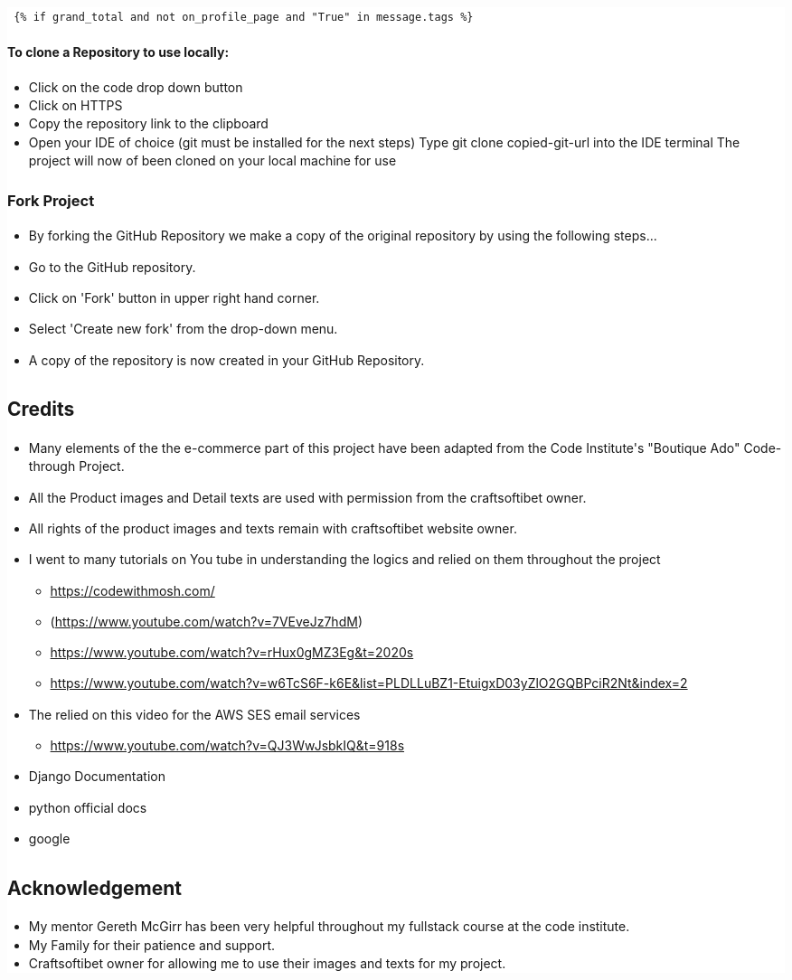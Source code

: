  ``` {% if grand_total and not on_profile_page and "True" in message.tags %}```
#### To clone a Repository to use locally:

- Click on the code drop down button
- Click on HTTPS
- Copy the repository link to the clipboard
- Open your IDE of choice (git must be installed for the next steps) Type git clone copied-git-url into the IDE terminal The project will now of been cloned on your local machine for use

### Fork Project
- By forking the GitHub Repository we make a copy of the original repository by using the following steps...

- Go to the GitHub repository.
- Click on 'Fork' button in upper right hand corner.
- Select 'Create new fork' from the drop-down menu.
- A copy of the repository is now created in your GitHub Repository.


## Credits

- Many elements of the the e-commerce part of this project have been adapted from the Code Institute's "Boutique Ado" Code-through Project.

- All the Product images and Detail texts are used with permission from the craftsoftibet owner.
- All rights of the product images and texts remain with craftsoftibet website owner.

- I went to many tutorials on You tube in understanding the logics and relied on them throughout the project
  - https://codewithmosh.com/

  - (https://www.youtube.com/watch?v=7VEveJz7hdM)


  - https://www.youtube.com/watch?v=rHux0gMZ3Eg&t=2020s

  - https://www.youtube.com/watch?v=w6TcS6F-k6E&list=PLDLLuBZ1-EtuigxD03yZlO2GQBPciR2Nt&index=2



- The relied on this video for the AWS SES email services

   - https://www.youtube.com/watch?v=QJ3WwJsbkIQ&t=918s

-  Django Documentation
-  python official docs
- google 

## Acknowledgement
- My mentor Gereth McGirr has been very helpful throughout my fullstack course at the code institute.
- My Family for their patience and support.
- Craftsoftibet owner for allowing me to use their images and texts for my project.

